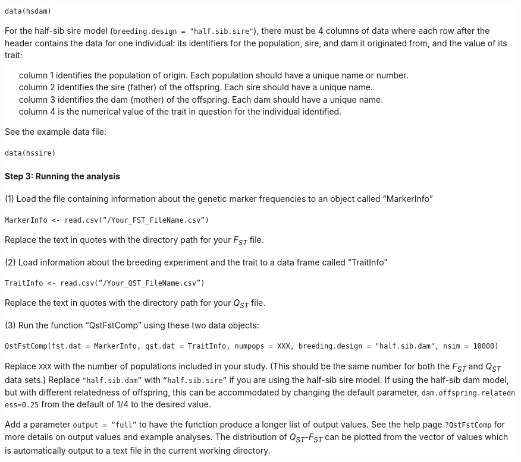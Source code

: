 <pre><code>data(hsdam)
</code></pre>

<p>For the half-sib sire model (<code>breeding.design = "half.sib.sire"</code>), there must be 4 columns of data where each row after the header contains the data for one individual: its identifiers for the population, sire, and dam it originated from, and the value of its trait:</p>

<ul class="task-list">
<li>column 1 identifies the population of origin. Each population should have a unique name or number.</li>
<li>column 2 identifies the sire (father) of the offspring. Each sire should have a unique name.</li>
<li>column 3 identifies the dam (mother) of the offspring. Each dam should have a unique name.</li>
<li>column 4 is the numerical value of the trait in question for the individual identified.</li>
</ul>

<p>See the example data file:</p>

<pre><code>data(hssire)
</code></pre>

<h4>
<a id="user-content-step-3-running-the-analysis" class="anchor" href="#step-3-running-the-analysis" aria-hidden="true"><span class="octicon octicon-link"></span></a>Step 3: Running the analysis</h4>

<p>(1) Load the file containing information about the genetic marker frequencies to an object called  “MarkerInfo”</p>

<pre><code>MarkerInfo &lt;- read.csv(“/Your_FST_FileName.csv”) 
</code></pre>

<p>Replace the text in quotes with the directory path for your <em>F<sub>ST</sub></em> file.</p>

<p>(2) Load information about the breeding experiment and the trait to a data frame called “TraitInfo"</p>

<pre><code>TraitInfo &lt;- read.csv(“/Your_QST_FileName.csv”) 
</code></pre>

<p>Replace the text in quotes with the directory path for your <em>Q<sub>ST</sub></em> file.</p>

<p>(3) Run the function “QstFstComp” using these two data objects: </p>

<pre><code>QstFstComp(fst.dat = MarkerInfo, qst.dat = TraitInfo, numpops = XXX, breeding.design = "half.sib.dam", nsim = 10000)
</code></pre>

<p>Replace <code>XXX</code> with the number of populations included in your study. (This should be the same number for both the <em>F<sub>ST</sub></em> and <em>Q<sub>ST</sub></em> data sets.) Replace <code>"half.sib.dam”</code> with <code>“half.sib.sire”</code> if you are using the half-sib sire model. If using the half-sib dam model, but with different relatedness of offspring, this can be accommodated by changing the default parameter, <code>dam.offspring.relatedness=0.25</code> from the default of 1/4 to the desired value.</p>

<p>Add a parameter <code>output = “full”</code> to have the function produce a longer list of output values. See the help page <code>?QstFstComp</code> for more details on output values and example analyses. The distribution of <em>Q<sub>ST</sub></em>-<em>F<sub>ST</sub></em> can be plotted from the vector of values which is automatically output to a text file in the current working directory.</p>
</article>
  </div>
